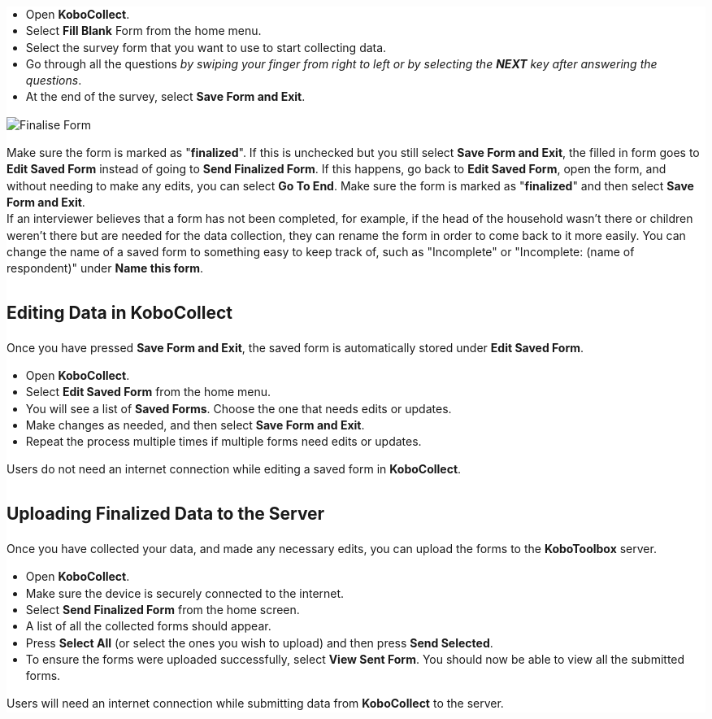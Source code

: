 -   Open **KoboCollect**.
-   Select **Fill Blank** Form from the home menu.
-   Select the survey form that you want to use to start collecting data.
-   Go through all the questions _by swiping your finger from right to left or
    by selecting the **NEXT** key after answering the questions_.
-   At the end of the survey, select **Save Form and Exit**.

![Finalise Form](/images/kobocollect_on_android_latest/finalise_form.png)

<p class='note'>Make sure the form is marked as "<strong>finalized</strong>".
If this is unchecked but you still select <strong>Save Form and Exit</strong>,
the filled in form goes to <strong>Edit Saved Form</strong> instead of going to
<strong>Send Finalized Form</strong>. If this happens, go back to <strong>Edit
Saved Form</strong>, open the form, and without needing to make any edits, you
can select <strong>Go To End</strong>. Make sure the form is marked as
"<strong>finalized</strong>" and then select <strong>Save Form and
Exit</strong>.<br/>If an interviewer believes that a form has not been
completed, for example, if the head of the household wasn’t there or children
weren’t there but are needed for the data collection, they can rename the form
in order to come back to it more easily. You can change the name of a saved
form to something easy to keep track of, such as "Incomplete" or "Incomplete:
(name of respondent)" under <strong>Name this form</strong>.</p>

## Editing Data in KoboCollect

Once you have pressed **Save Form and Exit**, the saved form is automatically
stored under **Edit Saved Form**.

-   Open **KoboCollect**.
-   Select **Edit Saved Form** from the home menu.
-   You will see a list of **Saved Forms**. Choose the one that needs edits or
    updates.
-   Make changes as needed, and then select **Save Form and Exit**.
-   Repeat the process multiple times if multiple forms need edits or updates.

<p class='note'>Users do not need an internet connection while editing a saved
form in <strong>KoboCollect</strong>.</p>

## Uploading Finalized Data to the Server

Once you have collected your data, and made any necessary edits, you can upload
the forms to the **KoboToolbox** server.

-   Open **KoboCollect**.
-   Make sure the device is securely connected to the internet.
-   Select **Send Finalized Form** from the home screen.
-   A list of all the collected forms should appear.
-   Press **Select All** (or select the ones you wish to upload) and then press
    **Send Selected**.
-   To ensure the forms were uploaded successfully, select **View Sent Form**.
    You should now be able to view all the submitted forms.

<p class='note'>Users will need an internet connection while submitting data
from <strong>KoboCollect</strong> to the server.</p>
